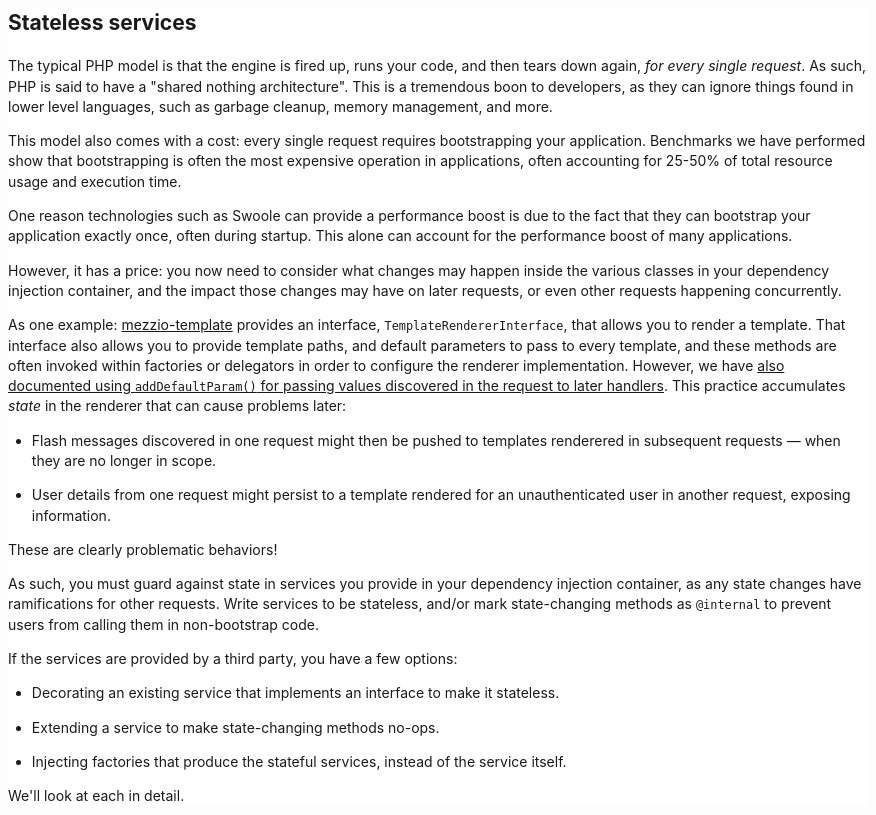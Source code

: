 ## Stateless services

The typical PHP model is that the engine is fired up, runs your code, and then
tears down again, _for every single request_. As such, PHP is said to have a
"shared nothing architecture". This is a tremendous boon to developers, as they
can ignore things found in lower level languages, such as garbage cleanup,
memory management, and more.

This model also comes with a cost: every single request requires bootstrapping
your application. Benchmarks we have performed show that bootstrapping is often
the most expensive operation in applications, often accounting for 25-50% of
total resource usage and execution time.

One reason technologies such as Swoole can provide a performance boost is due to
the fact that they can bootstrap your application exactly once, often during
startup. This alone can account for the performance boost of many applications.

However, it has a price: you now need to consider what changes may happen inside
the various classes in your dependency injection container, and the impact those
changes may have on later requests, or even other requests happening
concurrently.

As one example: [mezzio-template](https://docs.mezzio.dev/mezzio/v3/features/template/intro/)
provides an interface, `TemplateRendererInterface`, that allows you to render a
template. That interface also allows you to provide template paths, and default
parameters to pass to every template, and these methods are often invoked within
factories or delegators in order to configure the renderer implementation.
However, we have [also documented using `addDefaultParam()` for passing values
discovered in the request to later handlers](https://docs.mezzio.dev/mezzio/v3/cookbook/access-common-data-in-templates/).
This practice accumulates _state_ in the renderer that can cause problems later:

- Flash messages discovered in one request might then be pushed to templates
  renderered in subsequent requests &mdash; when they are no longer in scope. 

- User details from one request might persist to a template rendered for an
  unauthenticated user in another request, exposing information.

These are clearly problematic behaviors!

As such, you must guard against state in services you provide in your dependency
injection container, as any state changes have ramifications for other requests.
Write services to be stateless, and/or mark state-changing methods as
`@internal` to prevent users from calling them in non-bootstrap code.

If the services are provided by a third party, you have a few options:

- Decorating an existing service that implements an interface to make it
  stateless.

- Extending a service to make state-changing methods no-ops.

- Injecting factories that produce the stateful services, instead of the service
  itself.

We'll look at each in detail.
